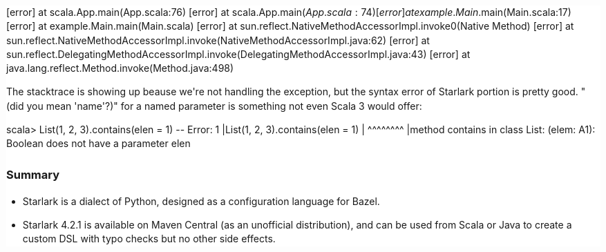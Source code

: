 [error]   at scala.App.main(App.scala:76)
[error]   at scala.App.main$(App.scala:74)
[error]   at example.Main$.main(Main.scala:17)
[error]   at example.Main.main(Main.scala)
[error]   at sun.reflect.NativeMethodAccessorImpl.invoke0(Native Method)
[error]   at sun.reflect.NativeMethodAccessorImpl.invoke(NativeMethodAccessorImpl.java:62)
[error]   at sun.reflect.DelegatingMethodAccessorImpl.invoke(DelegatingMethodAccessorImpl.java:43)
[error]   at java.lang.reflect.Method.invoke(Method.java:498)
</scala>

The stacktrace is showing up beause we're not handling the exception, but the syntax error of Starlark portion is pretty good. "(did you mean 'name'?)" for a named parameter is something not even Scala 3 would offer:

<scala>
scala> List(1, 2, 3).contains(elen = 1)
-- Error:
1 |List(1, 2, 3).contains(elen = 1)
  |                       ^^^^^^^^
  |method contains in class List: (elem: A1): Boolean does not have a parameter elen
</scala>

### Summary

- Starlark is a dialect of Python, designed as a configuration language for Bazel.
- Starlark 4.2.1 is available on Maven Central (as an unofficial distribution), and can be used from Scala or Java to create a custom DSL with typo checks but no other side effects.


  [starlark]: https://github.com/bazelbuild/starlark
  [buildozer]: https://github.com/bazelbuild/buildtools/tree/master/buildozer